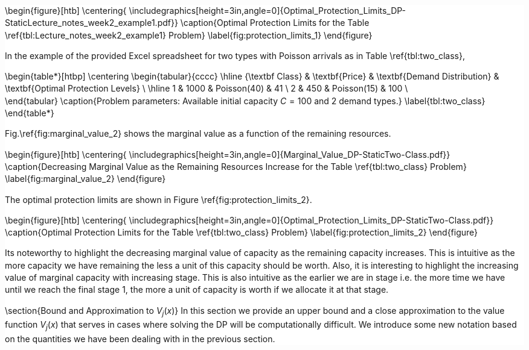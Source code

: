 \begin{figure}[htb]
\centering{
\includegraphics[height=3in,angle=0]{Optimal_Protection_Limits_DP-StaticLecture_notes_week2_example1.pdf}}
\caption{Optimal Protection Limits for the Table \ref{tbl:Lecture_notes_week2_example1} Problem}
\label{fig:protection_limits_1}
\end{figure}

In the example of the provided Excel spreadsheet for two types with Poisson arrivals as in Table \ref{tbl:two_class}, 


\begin{table*}[htbp]
	\centering
		\begin{tabular}{cccc}
		\hline
			{\textbf Class} & \textbf{Price} & \textbf{Demand Distribution} & \textbf{Optimal Protection Levels} \\ \hline
			1 & 1000 & Poisson(40) & 41 \\
			2 & 450 & Poisson(15) & 100 \\		
		\end{tabular}
	\caption{Problem parameters: Available initial capacity $C=100$ and 2 demand types.}
	\label{tbl:two_class}
\end{table*}

Fig.\ref{fig:marginal_value_2} shows the marginal value as a function of the remaining resources.

\begin{figure}[htb]
\centering{
\includegraphics[height=3in,angle=0]{Marginal_Value_DP-StaticTwo-Class.pdf}}
\caption{Decreasing Marginal Value as the Remaining Resources Increase for the Table \ref{tbl:two_class} Problem}
\label{fig:marginal_value_2}
\end{figure}

The optimal protection limits are shown in Figure \ref{fig:protection_limits_2}.

\begin{figure}[htb]
\centering{
\includegraphics[height=3in,angle=0]{Optimal_Protection_Limits_DP-StaticTwo-Class.pdf}}
\caption{Optimal Protection Limits for the Table \ref{tbl:two_class} Problem}
\label{fig:protection_limits_2}
\end{figure}

Its noteworthy to highlight the decreasing marginal value of capacity as the remaining capacity increases. This is intuitive as the more capacity we have remaining the less a unit of this capacity should be worth. Also, it is interesting to highlight the increasing value of marginal capacity with increasing stage. This is also intuitive as the earlier we are in stage i.e. the more time we have until we reach the final stage 1, the more a unit of capacity is worth if we allocate it at that stage.

\section{Bound and Approximation to $V_j(x)$}
In this section we provide an upper bound and a close approximation to the value function $V_j(x)$ that serves in cases where solving the DP will be computationally difficult. We introduce some new notation based on the quantities we have been dealing with in the previous section.
